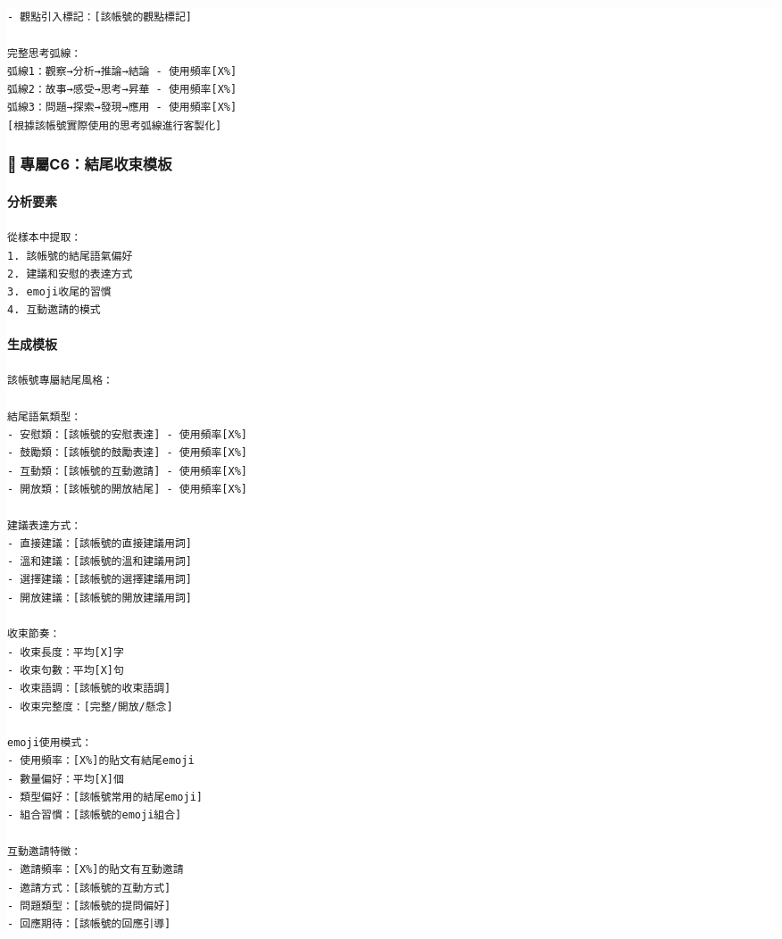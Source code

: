 ```
- 觀點引入標記：[該帳號的觀點標記]

完整思考弧線：
弧線1：觀察→分析→推論→結論 - 使用頻率[X%]
弧線2：故事→感受→思考→昇華 - 使用頻率[X%]
弧線3：問題→探索→發現→應用 - 使用頻率[X%]
[根據該帳號實際使用的思考弧線進行客製化]
```

### 🔹 專屬C6：結尾收束模板

#### 分析要素
```
從樣本中提取：
1. 該帳號的結尾語氣偏好
2. 建議和安慰的表達方式
3. emoji收尾的習慣
4. 互動邀請的模式
```

#### 生成模板
```
該帳號專屬結尾風格：

結尾語氣類型：
- 安慰類：[該帳號的安慰表達] - 使用頻率[X%]
- 鼓勵類：[該帳號的鼓勵表達] - 使用頻率[X%]
- 互動類：[該帳號的互動邀請] - 使用頻率[X%]
- 開放類：[該帳號的開放結尾] - 使用頻率[X%]

建議表達方式：
- 直接建議：[該帳號的直接建議用詞]
- 溫和建議：[該帳號的溫和建議用詞]
- 選擇建議：[該帳號的選擇建議用詞]
- 開放建議：[該帳號的開放建議用詞]

收束節奏：
- 收束長度：平均[X]字
- 收束句數：平均[X]句
- 收束語調：[該帳號的收束語調]
- 收束完整度：[完整/開放/懸念]

emoji使用模式：
- 使用頻率：[X%]的貼文有結尾emoji
- 數量偏好：平均[X]個
- 類型偏好：[該帳號常用的結尾emoji]
- 組合習慣：[該帳號的emoji組合]

互動邀請特徵：
- 邀請頻率：[X%]的貼文有互動邀請
- 邀請方式：[該帳號的互動方式]
- 問題類型：[該帳號的提問偏好]
- 回應期待：[該帳號的回應引導]
```
